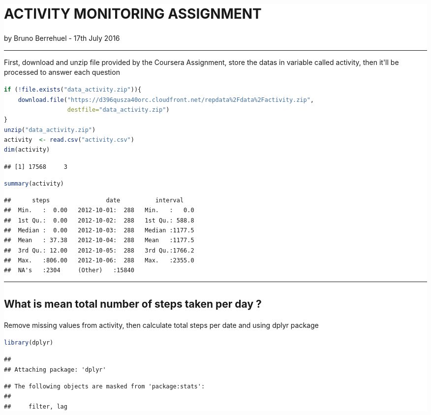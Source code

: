 # ACTIVITY MONITORING ASSIGNMENT
by Bruno Berrehuel - 17th July 2016 

------------------------

First, download and unzip file provided by the Coursera Assignment, store the datas in variable called activity, then it'll be processed to answer each  question

```r
if (!file.exists("data_activity.zip")){ 
    download.file("https://d396qusza40orc.cloudfront.net/repdata%2Fdata%2Factivity.zip",
                  destfile="data_activity.zip")
}
unzip("data_activity.zip")
activity  <- read.csv("activity.csv")
dim(activity)
```

```
## [1] 17568     3
```

```r
summary(activity)
```

```
##      steps                date          interval     
##  Min.   :  0.00   2012-10-01:  288   Min.   :   0.0  
##  1st Qu.:  0.00   2012-10-02:  288   1st Qu.: 588.8  
##  Median :  0.00   2012-10-03:  288   Median :1177.5  
##  Mean   : 37.38   2012-10-04:  288   Mean   :1177.5  
##  3rd Qu.: 12.00   2012-10-05:  288   3rd Qu.:1766.2  
##  Max.   :806.00   2012-10-06:  288   Max.   :2355.0  
##  NA's   :2304     (Other)   :15840
```

------------------------

## What is mean total number of steps taken per day ?
Remove missing values from activity, then calculate total steps per date and using dplyr package

```r
library(dplyr)
```

```
## 
## Attaching package: 'dplyr'
```

```
## The following objects are masked from 'package:stats':
## 
##     filter, lag
```
